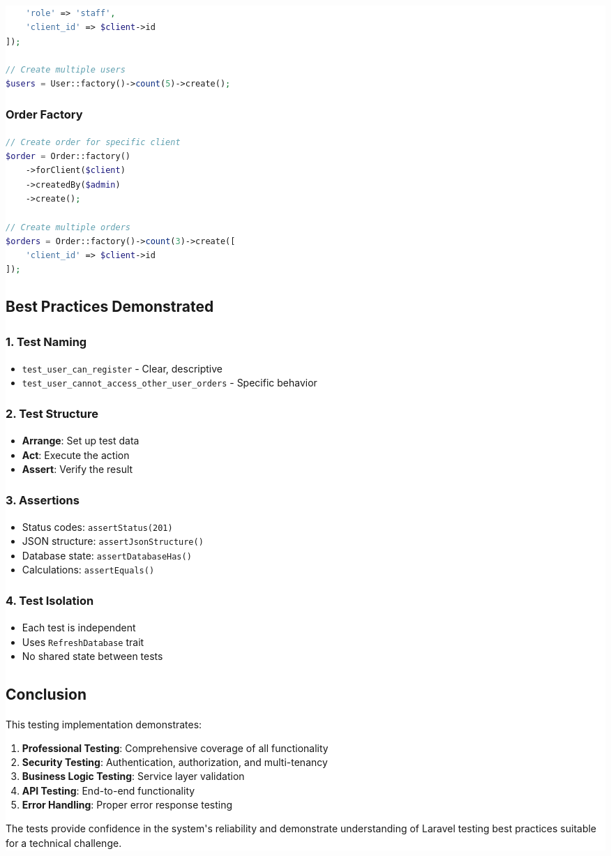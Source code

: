 ```php
    'role' => 'staff',
    'client_id' => $client->id
]);

// Create multiple users
$users = User::factory()->count(5)->create();
```

### Order Factory
```php
// Create order for specific client
$order = Order::factory()
    ->forClient($client)
    ->createdBy($admin)
    ->create();

// Create multiple orders
$orders = Order::factory()->count(3)->create([
    'client_id' => $client->id
]);
```

## Best Practices Demonstrated

### 1. Test Naming
- `test_user_can_register` - Clear, descriptive
- `test_user_cannot_access_other_user_orders` - Specific behavior

### 2. Test Structure
- **Arrange**: Set up test data
- **Act**: Execute the action
- **Assert**: Verify the result

### 3. Assertions
- Status codes: `assertStatus(201)`
- JSON structure: `assertJsonStructure()`
- Database state: `assertDatabaseHas()`
- Calculations: `assertEquals()`

### 4. Test Isolation
- Each test is independent
- Uses `RefreshDatabase` trait
- No shared state between tests

## Conclusion

This testing implementation demonstrates:

1. **Professional Testing**: Comprehensive coverage of all functionality
2. **Security Testing**: Authentication, authorization, and multi-tenancy
3. **Business Logic Testing**: Service layer validation
4. **API Testing**: End-to-end functionality
5. **Error Handling**: Proper error response testing

The tests provide confidence in the system's reliability and demonstrate understanding of Laravel testing best practices suitable for a technical challenge.
